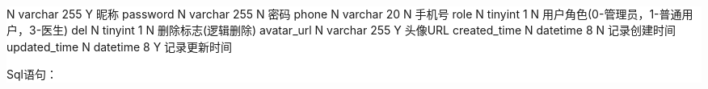 <td>N</td>
<td>varchar</td>
<td>255</td>
<td>Y</td>
<td>昵称</td>
</tr>
<tr>
<td>password</td>
<td>N</td>
<td>varchar</td>
<td>255</td>
<td>N</td>
<td>密码</td>
</tr>
<tr>
<td>phone</td>
<td>N</td>
<td>varchar</td>
<td>20</td>
<td>N</td>
<td>手机号</td>
</tr>
<tr>
<td>role</td>
<td>N</td>
<td>tinyint</td>
<td>1</td>
<td>N</td>
<td>用户角色(0-管理员，1-普通用户，3-医生)</td>
</tr>
<tr>
<td>del</td>
<td>N</td>
<td>tinyint</td>
<td>1</td>
<td>N</td>
<td>删除标志(逻辑删除)</td>
</tr>
<tr>
<td>avatar_url</td>
<td>N</td>
<td>varchar</td>
<td>255</td>
<td>Y</td>
<td>头像URL</td>
</tr>
<tr>
<td>created_time</td>
<td>N</td>
<td>datetime</td>
<td>8</td>
<td>N</td>
<td>记录创建时间</td>
</tr>
<tr>
<td>updated_time</td>
<td>N</td>
<td>datetime</td>
<td>8</td>
<td>Y</td>
<td>记录更新时间</td>
</tr>
</tbody>
</table><p>Sql语句：</p>